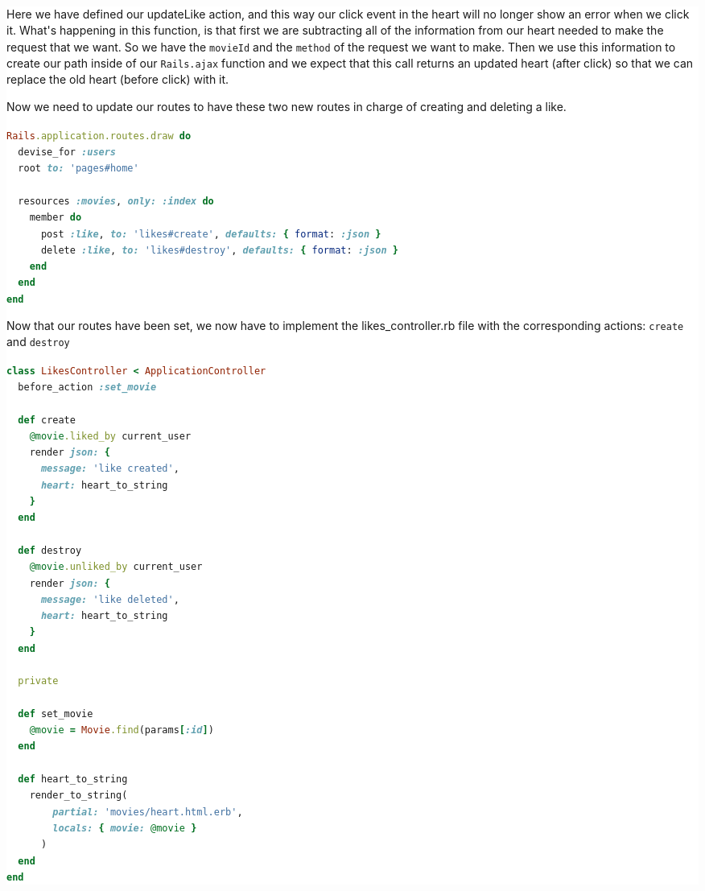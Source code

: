 Here we have defined our updateLike action, and this way our click event in the heart will no longer show an error when we click it. What's happening in this function, is that first we are subtracting all of the information from our heart needed to make the request that we want. So we have the ```movieId``` and the ```method``` of the request we want to make. Then we use this information to create our path inside of our ```Rails.ajax``` function and we expect that this call returns an updated heart (after click) so that we can replace the old heart (before click) with it.


Now we need to update our routes to have these two new routes in charge of creating and deleting a like.

```ruby
Rails.application.routes.draw do
  devise_for :users
  root to: 'pages#home'

  resources :movies, only: :index do
    member do
      post :like, to: 'likes#create', defaults: { format: :json }
      delete :like, to: 'likes#destroy', defaults: { format: :json }
    end
  end
end
```
Now that our routes have been set, we now have to implement the likes_controller.rb file with the corresponding actions: ```create``` and ```destroy```

```ruby
class LikesController < ApplicationController
  before_action :set_movie

  def create
    @movie.liked_by current_user
    render json: {
      message: 'like created',
      heart: heart_to_string
    }
  end

  def destroy
    @movie.unliked_by current_user
    render json: {
      message: 'like deleted',
      heart: heart_to_string
    }
  end

  private

  def set_movie
    @movie = Movie.find(params[:id])
  end

  def heart_to_string
    render_to_string(
        partial: 'movies/heart.html.erb',
        locals: { movie: @movie }
      )
  end
end
```
